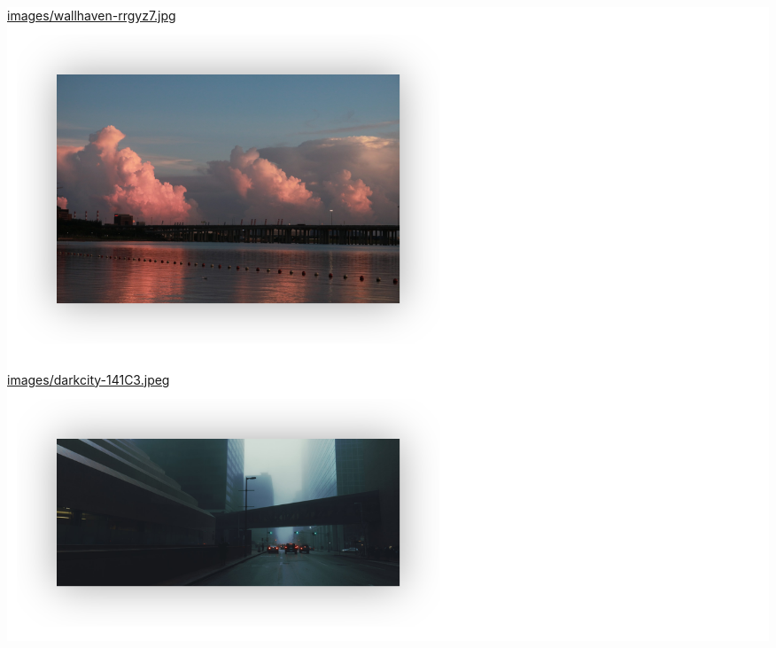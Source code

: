 
[images/wallhaven-rrgyz7.jpg](https://github.com/alchemmist/dotfiles/blob/main/wallpapers/cities/images/wallhaven-rrgyz7.jpg)<br>
<img src="/media/wlp-preview/cities/wallhaven-rrgyz7.png" width="500">

[images/darkcity-141C3.jpeg](https://github.com/alchemmist/dotfiles/blob/main/wallpapers/cities/images/darkcity-141C3.jpeg)<br>
<img src="/media/wlp-preview/cities/darkcity-141C3.png" width="500">
